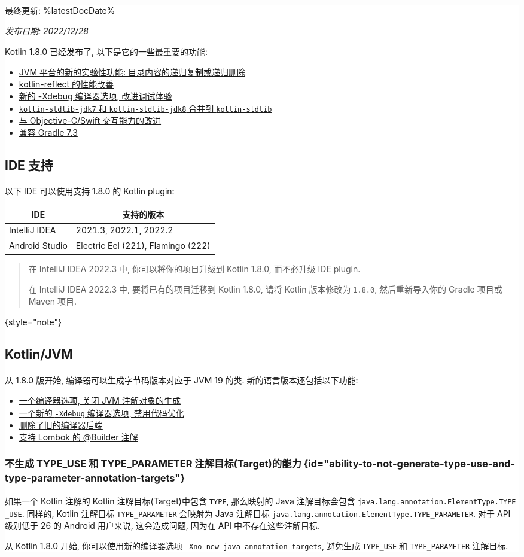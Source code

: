 [//]: # (title: Kotlin 1.8.0 版中的新功能)

最终更新: %latestDocDate%

_[发布日期: 2022/12/28](releases.md#release-details)_

Kotlin 1.8.0 已经发布了, 以下是它的一些最重要的功能:

* [JVM 平台的新的实验性功能: 目录内容的递归复制或递归删除](#recursive-copying-or-deletion-of-directories)
* [kotlin-reflect 的性能改善](#improved-kotlin-reflect-performance)
* [新的 -Xdebug 编译器选项, 改进调试体验](#a-new-compiler-option-for-disabling-optimizations)
* [`kotlin-stdlib-jdk7` 和 `kotlin-stdlib-jdk8` 合并到 `kotlin-stdlib`](#updated-jvm-compilation-target)
* [与 Objective-C/Swift 交互能力的改进](#improved-objective-c-swift-interoperability)
* [兼容 Gradle 7.3](#gradle)

## IDE 支持

以下 IDE 可以使用支持 1.8.0 的 Kotlin plugin:

| IDE           | 支持的版本                     |
|---------------|------------------------------------|
| IntelliJ IDEA | 2021.3, 2022.1, 2022.2             |
| Android Studio | Electric Eel (221), Flamingo (222) |

> 在 IntelliJ IDEA 2022.3 中, 你可以将你的项目升级到 Kotlin 1.8.0, 而不必升级 IDE plugin.
>
> 在 IntelliJ IDEA 2022.3 中, 要将已有的项目迁移到 Kotlin 1.8.0, 请将 Kotlin 版本修改为 `1.8.0`,
> 然后重新导入你的 Gradle 项目或 Maven 项目.
>
{style="note"}

## Kotlin/JVM

从 1.8.0 版开始, 编译器可以生成字节码版本对应于 JVM 19 的类. 
新的语言版本还包括以下功能:

* [一个编译器选项, 关闭 JVM 注解对象的生成](#ability-to-not-generate-type-use-and-type-parameter-annotation-targets)
* [一个新的 `-Xdebug` 编译器选项, 禁用代码优化](#a-new-compiler-option-for-disabling-optimizations)
* [删除了旧的编译器后端](#removal-of-the-old-backend)
* [支持 Lombok 的 @Builder 注解](#support-for-lombok-s-builder-annotation)

### 不生成 TYPE_USE 和 TYPE_PARAMETER 注解目标(Target)的能力 {id="ability-to-not-generate-type-use-and-type-parameter-annotation-targets"}

如果一个 Kotlin 注解的 Kotlin 注解目标(Target)中包含 `TYPE`,
那么映射的 Java 注解目标会包含 `java.lang.annotation.ElementType.TYPE_USE`.
同样的, Kotlin 注解目标 `TYPE_PARAMETER` 会映射为 Java 注解目标 `java.lang.annotation.ElementType.TYPE_PARAMETER`.
对于 API 级别低于 26 的 Android 用户来说, 这会造成问题, 因为在 API 中不存在这些注解目标.

从 Kotlin 1.8.0 开始, 你可以使用新的编译器选项 `-Xno-new-java-annotation-targets`,
避免生成 `TYPE_USE` 和 `TYPE_PARAMETER` 注解目标.

